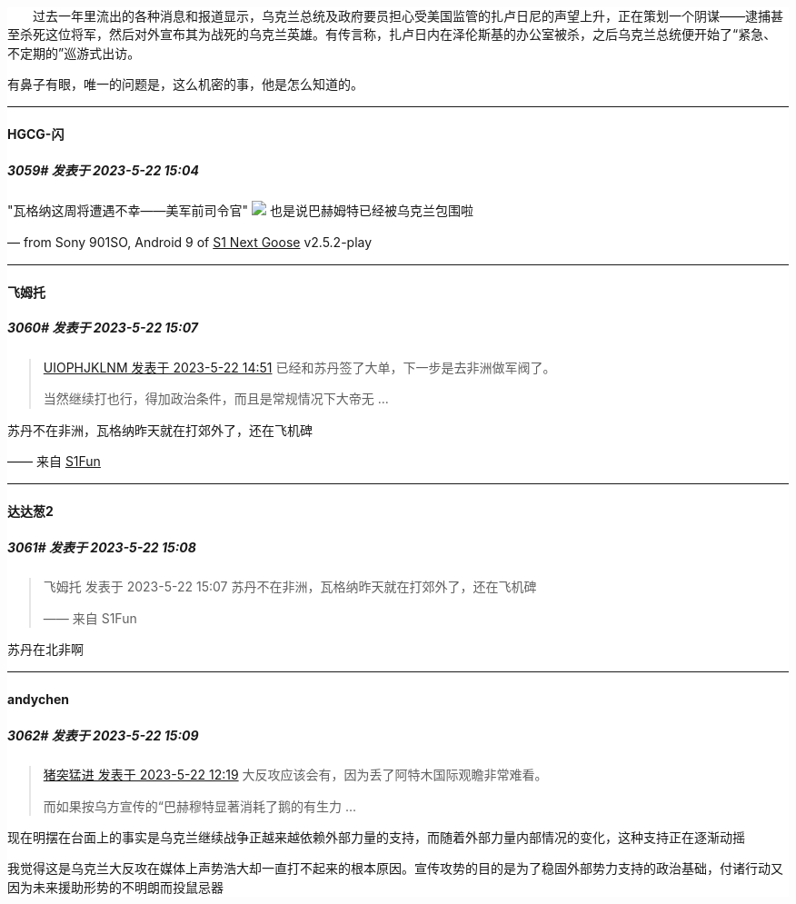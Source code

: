 　　过去一年里流出的各种消息和报道显示，乌克兰总统及政府要员担心受美国监管的扎卢日尼的声望上升，正在策划一个阴谋——逮捕甚至杀死这位将军，然后对外宣布其为战死的乌克兰英雄。有传言称，扎卢日内在泽伦斯基的办公室被杀，之后乌克兰总统便开始了“紧急、不定期的”巡游式出访。</blockquote>

有鼻子有眼，唯一的问题是，这么机密的事，他是怎么知道的。

*****

####  HGCG-闪  
##### 3059#       发表于 2023-5-22 15:04

"瓦格纳这周将遭遇不幸――美军前司令官"
<img src="https://p.sda1.dev/11/4825a78a969ddefd77acd76a8069509e/IMG_CMP_48483946.png" referrerpolicy="no-referrer">
也是说巴赫姆特已经被乌克兰包围啦

— from Sony 901SO, Android 9 of [S1 Next Goose](https://pan.baidu.com/s/1mi43uRm) v2.5.2-play

*****

####  飞姆托  
##### 3060#       发表于 2023-5-22 15:07

<blockquote><a href="httphttps://bbs.saraba1st.com/2b/forum.php?mod=redirect&amp;goto=findpost&amp;pid=60945063&amp;ptid=2130397" target="_blank">UIOPHJKLNM 发表于 2023-5-22 14:51</a>
已经和苏丹签了大单，下一步是去非洲做军阀了。

当然继续打也行，得加政治条件，而且是常规情况下大帝无 ...</blockquote>
苏丹不在非洲，瓦格纳昨天就在打郊外了，还在飞机碑

—— 来自 [S1Fun](https://s1fun.koalcat.com)


*****

####  达达葱2  
##### 3061#       发表于 2023-5-22 15:08

<blockquote>飞姆托 发表于 2023-5-22 15:07
苏丹不在非洲，瓦格纳昨天就在打郊外了，还在飞机碑

—— 来自 S1Fun</blockquote>
苏丹在北非啊

*****

####  andychen  
##### 3062#       发表于 2023-5-22 15:09

<blockquote><a href="httphttps://bbs.saraba1st.com/2b/forum.php?mod=redirect&amp;goto=findpost&amp;pid=60943028&amp;ptid=2130397" target="_blank">猪突猛进 发表于 2023-5-22 12:19</a>
大反攻应该会有，因为丢了阿特木国际观瞻非常难看。

而如果按乌方宣传的“巴赫穆特显著消耗了鹅的有生力 ...</blockquote>
现在明摆在台面上的事实是乌克兰继续战争正越来越依赖外部力量的支持，而随着外部力量内部情况的变化，这种支持正在逐渐动摇

我觉得这是乌克兰大反攻在媒体上声势浩大却一直打不起来的根本原因。宣传攻势的目的是为了稳固外部势力支持的政治基础，付诸行动又因为未来援助形势的不明朗而投鼠忌器
